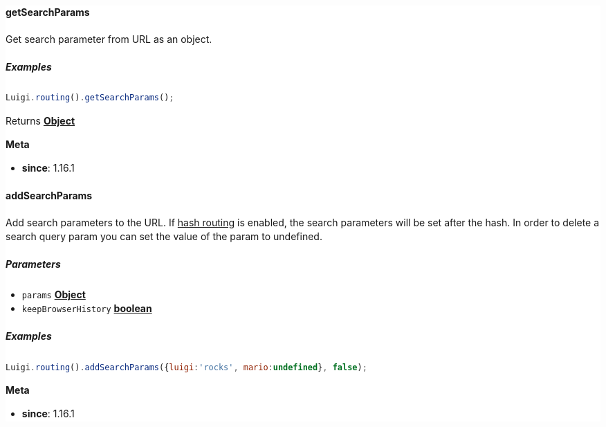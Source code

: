 #### getSearchParams

Get search parameter from URL as an object.

##### Examples

```javascript
Luigi.routing().getSearchParams();
```

Returns **[Object](https://developer.mozilla.org/docs/Web/JavaScript/Reference/Global_Objects/Object)** 

**Meta**

-   **since**: 1.16.1

#### addSearchParams

Add search parameters to the URL.
If [hash routing](navigation-parameters-reference.md#usehashrouting) is enabled, the search parameters will be set after the hash.
In order to delete a search query param you can set the value of the param to undefined.

##### Parameters

-   `params` **[Object](https://developer.mozilla.org/docs/Web/JavaScript/Reference/Global_Objects/Object)** 
-   `keepBrowserHistory` **[boolean](https://developer.mozilla.org/docs/Web/JavaScript/Reference/Global_Objects/Boolean)** 

##### Examples

```javascript
Luigi.routing().addSearchParams({luigi:'rocks', mario:undefined}, false);
```

**Meta**

-   **since**: 1.16.1
